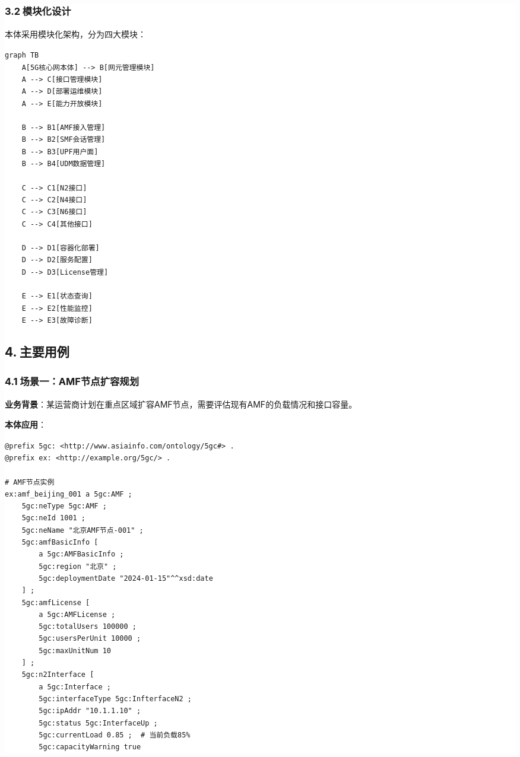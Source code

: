 ### 3.2 模块化设计

本体采用模块化架构，分为四大模块：

```mermaid
graph TB
    A[5G核心网本体] --> B[网元管理模块]
    A --> C[接口管理模块]
    A --> D[部署运维模块]
    A --> E[能力开放模块]
    
    B --> B1[AMF接入管理]
    B --> B2[SMF会话管理]
    B --> B3[UPF用户面]
    B --> B4[UDM数据管理]
    
    C --> C1[N2接口]
    C --> C2[N4接口]
    C --> C3[N6接口]
    C --> C4[其他接口]
    
    D --> D1[容器化部署]
    D --> D2[服务配置]
    D --> D3[License管理]
    
    E --> E1[状态查询]
    E --> E2[性能监控]
    E --> E3[故障诊断]
```

## 4. 主要用例

### 4.1 场景一：AMF节点扩容规划

**业务背景**：某运营商计划在重点区域扩容AMF节点，需要评估现有AMF的负载情况和接口容量。

**本体应用**：

```turtle
@prefix 5gc: <http://www.asiainfo.com/ontology/5gc#> .
@prefix ex: <http://example.org/5gc/> .

# AMF节点实例
ex:amf_beijing_001 a 5gc:AMF ;
    5gc:neType 5gc:AMF ;
    5gc:neId 1001 ;
    5gc:neName "北京AMF节点-001" ;
    5gc:amfBasicInfo [
        a 5gc:AMFBasicInfo ;
        5gc:region "北京" ;
        5gc:deploymentDate "2024-01-15"^^xsd:date
    ] ;
    5gc:amfLicense [
        a 5gc:AMFLicense ;
        5gc:totalUsers 100000 ;
        5gc:usersPerUnit 10000 ;
        5gc:maxUnitNum 10
    ] ;
    5gc:n2Interface [
        a 5gc:Interface ;
        5gc:interfaceType 5gc:InfterfaceN2 ;
        5gc:ipAddr "10.1.1.10" ;
        5gc:status 5gc:InterfaceUp ;
        5gc:currentLoad 0.85 ;  # 当前负载85%
        5gc:capacityWarning true
```